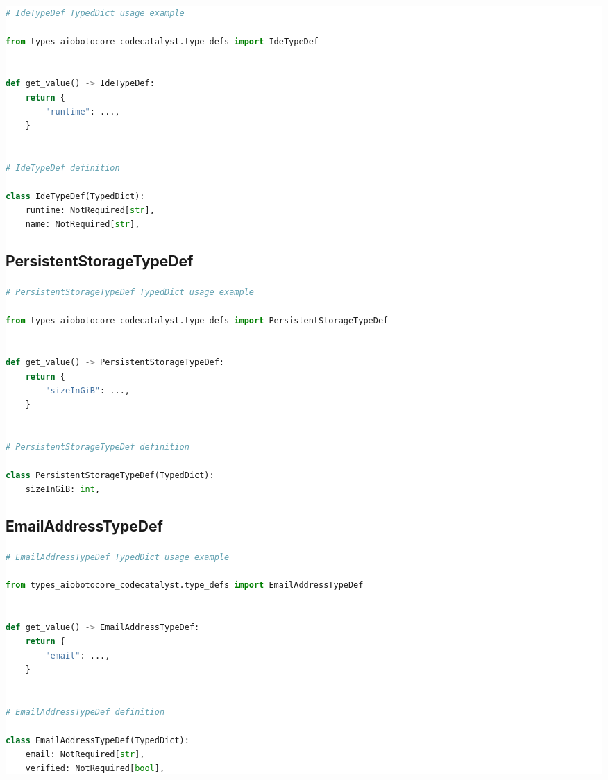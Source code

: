 ```python
# IdeTypeDef TypedDict usage example

from types_aiobotocore_codecatalyst.type_defs import IdeTypeDef


def get_value() -> IdeTypeDef:
    return {
        "runtime": ...,
    }


# IdeTypeDef definition

class IdeTypeDef(TypedDict):
    runtime: NotRequired[str],
    name: NotRequired[str],
```


## PersistentStorageTypeDef

```python
# PersistentStorageTypeDef TypedDict usage example

from types_aiobotocore_codecatalyst.type_defs import PersistentStorageTypeDef


def get_value() -> PersistentStorageTypeDef:
    return {
        "sizeInGiB": ...,
    }


# PersistentStorageTypeDef definition

class PersistentStorageTypeDef(TypedDict):
    sizeInGiB: int,
```


## EmailAddressTypeDef

```python
# EmailAddressTypeDef TypedDict usage example

from types_aiobotocore_codecatalyst.type_defs import EmailAddressTypeDef


def get_value() -> EmailAddressTypeDef:
    return {
        "email": ...,
    }


# EmailAddressTypeDef definition

class EmailAddressTypeDef(TypedDict):
    email: NotRequired[str],
    verified: NotRequired[bool],
```
